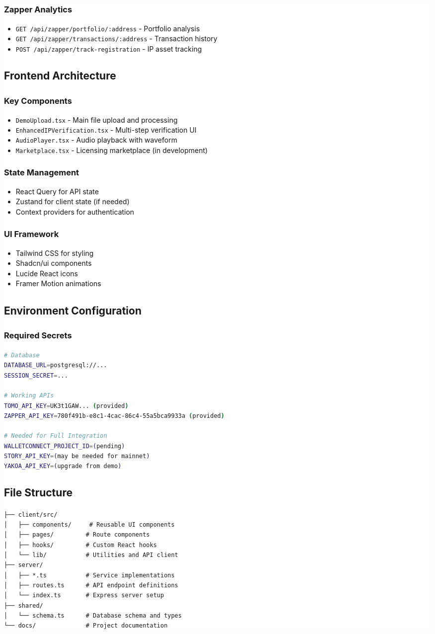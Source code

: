 ### Zapper Analytics
- `GET /api/zapper/portfolio/:address` - Portfolio analysis
- `GET /api/zapper/transactions/:address` - Transaction history
- `POST /api/zapper/track-registration` - IP asset tracking

## Frontend Architecture

### Key Components
- `DemoUpload.tsx` - Main file upload and processing
- `EnhancedIPVerification.tsx` - Multi-step verification UI
- `AudioPlayer.tsx` - Audio playback with waveform
- `Marketplace.tsx` - Licensing marketplace (in development)

### State Management
- React Query for API state
- Zustand for client state (if needed)
- Context providers for authentication

### UI Framework
- Tailwind CSS for styling
- Shadcn/ui components
- Lucide React icons
- Framer Motion animations

## Environment Configuration

### Required Secrets
```bash
# Database
DATABASE_URL=postgresql://...
SESSION_SECRET=...

# Working APIs
TOMO_API_KEY=UK3t1GAW... (provided)
ZAPPER_API_KEY=780f491b-e8c1-4cac-86c4-55a5bca9933a (provided)

# Needed for Full Integration
WALLETCONNECT_PROJECT_ID=(pending)
STORY_API_KEY=(may be needed for mainnet)
YAKOA_API_KEY=(upgrade from demo)
```

## File Structure
```
├── client/src/
│   ├── components/     # Reusable UI components
│   ├── pages/         # Route components
│   ├── hooks/         # Custom React hooks
│   └── lib/           # Utilities and API client
├── server/
│   ├── *.ts           # Service implementations
│   ├── routes.ts      # API endpoint definitions
│   └── index.ts       # Express server setup
├── shared/
│   └── schema.ts      # Database schema and types
└── docs/              # Project documentation
```
